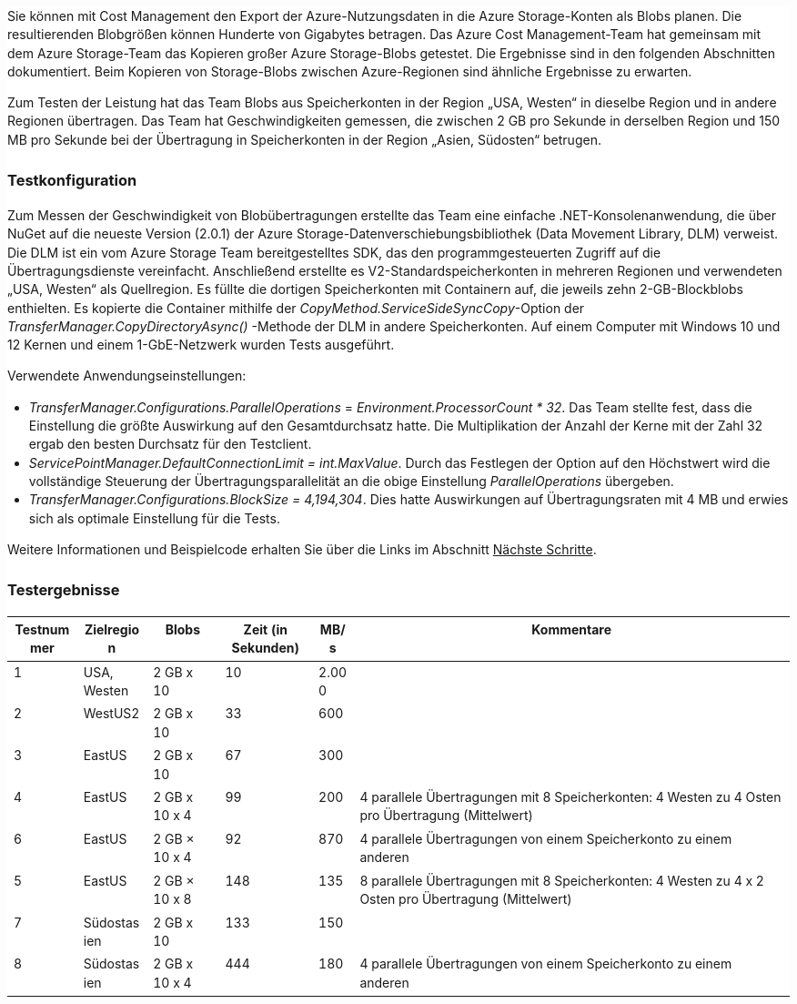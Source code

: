 Sie können mit Cost Management den Export der Azure-Nutzungsdaten in die Azure Storage-Konten als Blobs planen. Die resultierenden Blobgrößen können Hunderte von Gigabytes betragen. Das Azure Cost Management-Team hat gemeinsam mit dem Azure Storage-Team das Kopieren großer Azure Storage-Blobs getestet. Die Ergebnisse sind in den folgenden Abschnitten dokumentiert. Beim Kopieren von Storage-Blobs zwischen Azure-Regionen sind ähnliche Ergebnisse zu erwarten.

Zum Testen der Leistung hat das Team Blobs aus Speicherkonten in der Region „USA, Westen“ in dieselbe Region und in andere Regionen übertragen. Das Team hat Geschwindigkeiten gemessen, die zwischen 2 GB pro Sekunde in derselben Region und 150 MB pro Sekunde bei der Übertragung in Speicherkonten in der Region „Asien, Südosten“ betrugen.

### <a name="test-configuration"></a>Testkonfiguration

Zum Messen der Geschwindigkeit von Blobübertragungen erstellte das Team eine einfache .NET-Konsolenanwendung, die über NuGet auf die neueste Version (2.0.1) der Azure Storage-Datenverschiebungsbibliothek (Data Movement Library, DLM) verweist. Die DLM ist ein vom Azure Storage Team bereitgestelltes SDK, das den programmgesteuerten Zugriff auf die Übertragungsdienste vereinfacht. Anschließend erstellte es V2-Standardspeicherkonten in mehreren Regionen und verwendeten „USA, Westen“ als Quellregion. Es füllte die dortigen Speicherkonten mit Containern auf, die jeweils zehn 2-GB-Blockblobs enthielten. Es kopierte die Container mithilfe der _CopyMethod.ServiceSideSyncCopy_-Option der _TransferManager.CopyDirectoryAsync()_ -Methode der DLM in andere Speicherkonten. Auf einem Computer mit Windows 10 und 12 Kernen und einem 1-GbE-Netzwerk wurden Tests ausgeführt.

Verwendete Anwendungseinstellungen:

- _TransferManager.Configurations.ParallelOperations_ = _Environment.ProcessorCount \* 32_. Das Team stellte fest, dass die Einstellung die größte Auswirkung auf den Gesamtdurchsatz hatte. Die Multiplikation der Anzahl der Kerne mit der Zahl 32 ergab den besten Durchsatz für den Testclient.
- _ServicePointManager.DefaultConnectionLimit = int.MaxValue_. Durch das Festlegen der Option auf den Höchstwert wird die vollständige Steuerung der Übertragungsparallelität an die obige Einstellung _ParallelOperations_ übergeben.
- _TransferManager.Configurations.BlockSize = 4,194,304_. Dies hatte Auswirkungen auf Übertragungsraten mit 4 MB und erwies sich als optimale Einstellung für die Tests.

Weitere Informationen und Beispielcode erhalten Sie über die Links im Abschnitt [Nächste Schritte](#next-steps).

### <a name="test-results"></a>Testergebnisse

| **Testnummer** | **Zielregion** | **Blobs** | **Zeit (in Sekunden)** | **MB/s** | **Kommentare** |
| --- | --- | --- | --- | --- | --- |
| 1 | USA, Westen | 2 GB x 10 | 10 | 2\.000 |   |
| 2 | WestUS2 | 2 GB x 10 | 33 | 600 |   |
| 3 | EastUS | 2 GB x 10 | 67 | 300 |   |
| 4 | EastUS | 2 GB x 10 x 4 | 99 | 200 | 4 parallele Übertragungen mit 8 Speicherkonten: 4 Westen zu 4 Osten pro Übertragung (Mittelwert) |
| 6 | EastUS | 2 GB × 10 x 4 | 92 | 870 | 4 parallele Übertragungen von einem Speicherkonto zu einem anderen |
| 5 | EastUS | 2 GB × 10 x 8 | 148 | 135 | 8 parallele Übertragungen mit 8 Speicherkonten: 4 Westen zu 4 x 2 Osten pro Übertragung (Mittelwert) |
| 7 | Südostasien | 2 GB x 10 | 133 | 150 |   |
| 8 | Südostasien | 2 GB x 10 x 4 | 444 | 180 | 4 parallele Übertragungen von einem Speicherkonto zu einem anderen |
